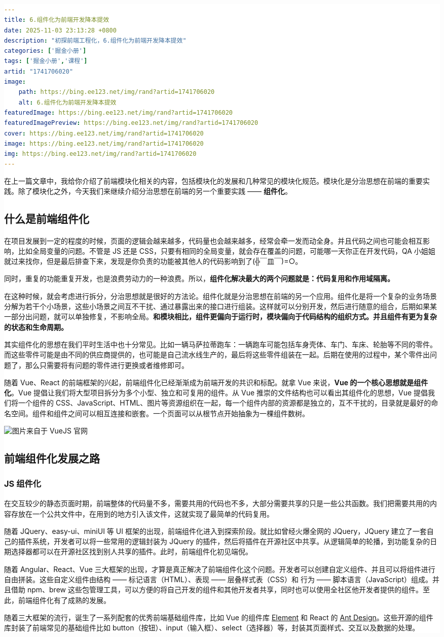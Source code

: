 ```yaml
---
title: 6.组件化为前端开发降本提效
date: 2025-11-03 23:13:28 +0800
description: "初探前端工程化，6.组件化为前端开发降本提效"
categories: ['掘金小册']
tags: ['掘金小册','课程']
artid: "1741706020"
image:
    path: https://bing.ee123.net/img/rand?artid=1741706020
    alt: 6.组件化为前端开发降本提效
featuredImage: https://bing.ee123.net/img/rand?artid=1741706020
featuredImagePreview: https://bing.ee123.net/img/rand?artid=1741706020
cover: https://bing.ee123.net/img/rand?artid=1741706020
image: https://bing.ee123.net/img/rand?artid=1741706020
img: https://bing.ee123.net/img/rand?artid=1741706020
---
```


在上一篇文章中，我给你介绍了前端模块化相关的内容，包括模块化的发展和几种常见的模块化规范。模块化是分治思想在前端的重要实践。除了模块化之外，今天我们来继续介绍分治思想在前端的另一个重要实践 —— **组件化**。

## 什么是前端组件化
在项目发展到一定的程度的时候，页面的逻辑会越来越多，代码量也会越来越多，经常会牵一发而动全身。并且代码之间也可能会相互影响，比如全局变量的问题。不管是 JS 还是 CSS，只要有相同的全局变量，就会存在覆盖的问题，可能哪一天你正在开发代码，QA 小姐姐就过来找你，但是最后排查下来，发现是你负责的功能被其他人的代码影响到了(╬￣皿￣)=○。

同时，重复的功能重复开发，也是浪费劳动力的一种浪费。所以，**组件化解决最大的两个问题就是：代码复用和作用域隔离。**

在这种时候，就会考虑进行拆分，分治思想就是很好的方法论。组件化就是分治思想在前端的另一个应用。组件化是将一个复杂的业务场景分解为若干个小场景，这些小场景之间互不干扰、通过暴露出来的接口进行组装。这样就可以分别开发，然后进行随意的组合，后期如果某一部分出问题，就可以单独修复，不影响全局。**和模块相比，组件更偏向于运行时，模块偏向于代码结构的组织方式。并且组件有更为复杂的状态和生命周期。**

其实组件化的思想在我们平时生活中也十分常见。比如一辆马萨拉蒂跑车：一辆跑车可能包括车身壳体、车门、车床、轮胎等不同的零件。而这些零件可能是由不同的供应商提供的，也可能是自己流水线生产的，最后将这些零件组装在一起。后期在使用的过程中，某个零件出问题了，那么只需要将有问题的零件进行更换或者维修即可。

随着 Vue、React 的前端框架的兴起，前端组件化已经渐渐成为前端开发的共识和标配。就拿 Vue 来说，**Vue 的一个核心思想就是组件化**。Vue 提倡让我们将大型项目拆分为多个小型、独立和可复用的组件。从 Vue 推崇的文件结构也可以看出其组件化的思想，Vue 提倡我们将一个组件的 CSS、JavaScript、HTML、图片等资源组织在一起，每一个组件内部的资源都是独立的，互不干扰的，目录就是最好的命名空间。组件和组件之间可以相互连接和嵌套。一个页面可以从根节点开始抽象为一棵组件数树。

![图片来自于 VueJS 官网](https://p3-juejin.byteimg.com/tos-cn-i-k3u1fbpfcp/f3e97924c0bb46ea8cbda78ce9210fe6~tplv-k3u1fbpfcp-zoom-1.image)


## 前端组件化发展之路
### JS 组件化
在交互较少的静态页面时期，前端整体的代码量不多，需要共用的代码也不多，大部分需要共享的只是一些公共函数。我们把需要共用的内容存放在一个公共文件中，在用到的地方引入该文件，这就实现了最简单的代码复用。

随着 JQuery、easy-ui、miniUI 等 UI 框架的出现，前端组件化进入到探索阶段。就比如曾经火爆全网的 JQuery，JQuery 建立了一套自己的插件系统，开发者可以将一些常用的逻辑封装为 JQuery 的插件，然后将插件在开源社区中共享。从逻辑简单的轮播，到功能复杂的日期选择器都可以在开源社区找到别人共享的插件。此时，前端组件化初见端倪。

随着 Angular、React、Vue 三大框架的出现，才算是真正解决了前端组件化这个问题。开发者可以创建自定义组件、并且可以将组件进行自由拼装。这些自定义组件由结构 —— 标记语言（HTML）、表现 —— 层叠样式表（CSS）和 行为 —— 脚本语言（JavaScript）组成。并且借助 npm、brew 这些包管理工具，可以方便的将自己开发的组件和其他开发者共享，同时也可以使用全社区他开发者提供的组件。至此，前端组件化有了成熟的发展。

随着三大框架的流行，诞生了一系列配套的优秀前端基础组件库，比如 Vue 的组件库 [Element](https://element-plus.gitee.io/zh-CN/) 和 React 的 [Ant Design](https://ant.design/)。这些开源的组件库封装了前端常见的基础组件比如 button（按钮）、input（输入框）、select（选择器）等，封装其页面样式、交互以及数据的处理。
